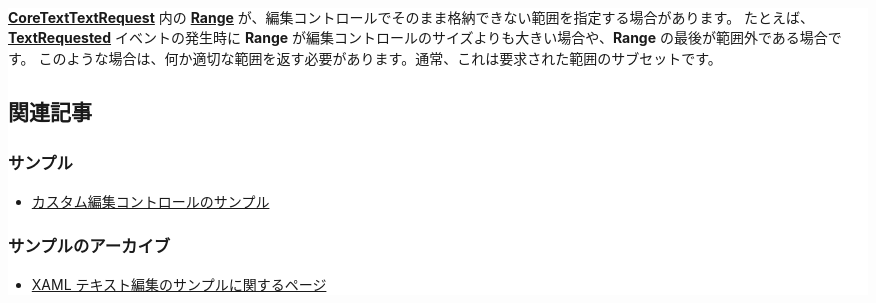 [**CoreTextTextRequest**](/uwp/api/Windows.UI.Text.Core.CoreTextTextRequest) 内の [**Range**](/uwp/api/windows.ui.text.core.coretexttextrequest.range) が、編集コントロールでそのまま格納できない範囲を指定する場合があります。 たとえば、[**TextRequested**](/uwp/api/windows.ui.text.core.coretexteditcontext.textrequested) イベントの発生時に **Range** が編集コントロールのサイズよりも大きい場合や、**Range** の最後が範囲外である場合です。 このような場合は、何か適切な範囲を返す必要があります。通常、これは要求された範囲のサブセットです。

## <a name="related-articles"></a>関連記事

### <a name="samples"></a>サンプル

- [カスタム編集コントロールのサンプル](https://github.com/Microsoft/Windows-universal-samples/tree/master/Samples/CustomEditControl)

### <a name="archive-samples"></a>サンプルのアーカイブ

- [XAML テキスト編集のサンプルに関するページ](https://github.com/microsoftarchive/msdn-code-gallery-microsoft/tree/411c271e537727d737a53fa2cbe99eaecac00cc0/Official%20Windows%20Platform%20Sample/Windows%208%20app%20samples/%5BVB%5D-Windows%208%20app%20samples/VB/Windows%208%20app%20samples/XAML%20text%20editing%20sample%20(Windows%208))
